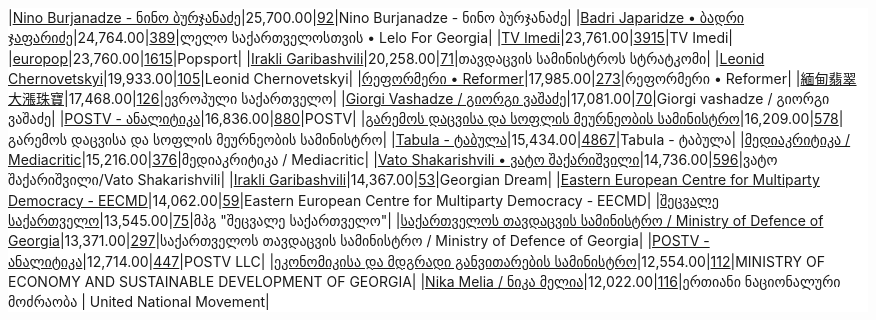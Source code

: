 |[Nino Burjanadze - ნინო ბურჯანაძე](https://www.facebook.com/116262377494)|25,700.00|[92](https://www.facebook.com/ads/library/?active_status=all&ad_type=political_and_issue_ads&country=GE&view_all_page_id=116262377494&search_type=page&media_type=all)|Nino Burjanadze - ნინო ბურჯანაძე|
|[Badri Japaridze • ბადრი ჯაფარიძე](https://www.facebook.com/114247550124982)|24,764.00|[389](https://www.facebook.com/ads/library/?active_status=all&ad_type=political_and_issue_ads&country=GE&view_all_page_id=114247550124982&search_type=page&media_type=all)|ლელო საქართველოსთვის • Lelo For Georgia|
|[TV Imedi](https://www.facebook.com/353943391364252)|23,761.00|[3915](https://www.facebook.com/ads/library/?active_status=all&ad_type=political_and_issue_ads&country=GE&view_all_page_id=353943391364252&search_type=page&media_type=all)|TV Imedi|
|[europop](https://www.facebook.com/1159313984168136)|23,760.00|[1615](https://www.facebook.com/ads/library/?active_status=all&ad_type=political_and_issue_ads&country=GE&view_all_page_id=1159313984168136&search_type=page&media_type=all)|Popsport|
|[Irakli Garibashvili](https://www.facebook.com/373058439451905)|20,258.00|[71](https://www.facebook.com/ads/library/?active_status=all&ad_type=political_and_issue_ads&country=GE&view_all_page_id=373058439451905&search_type=page&media_type=all)|თავდაცვის სამინისტროს სტრატკომი|
|[Leonid Chernovetskyi](https://www.facebook.com/583667251688444)|19,933.00|[105](https://www.facebook.com/ads/library/?active_status=all&ad_type=political_and_issue_ads&country=GE&view_all_page_id=583667251688444&search_type=page&media_type=all)|Leonid Chernovetskyi|
|[რეფორმერი • Reformer](https://www.facebook.com/955217611349089)|17,985.00|[273](https://www.facebook.com/ads/library/?active_status=all&ad_type=political_and_issue_ads&country=GE&view_all_page_id=955217611349089&search_type=page&media_type=all)|რეფორმერი • Reformer|
|[緬甸翡翠大漲珠寶](https://www.facebook.com/189209497797203)|17,468.00|[126](https://www.facebook.com/ads/library/?active_status=all&ad_type=political_and_issue_ads&country=GE&view_all_page_id=189209497797203&search_type=page&media_type=all)|ევროპული საქართველო|
|[Giorgi Vashadze / გიორგი ვაშაძე](https://www.facebook.com/406949709352265)|17,081.00|[70](https://www.facebook.com/ads/library/?active_status=all&ad_type=political_and_issue_ads&country=GE&view_all_page_id=406949709352265&search_type=page&media_type=all)|Giorgi vashadze / გიორგი ვაშაძე|
|[POSTV - ანალიტიკა](https://www.facebook.com/651534988375338)|16,836.00|[880](https://www.facebook.com/ads/library/?active_status=all&ad_type=political_and_issue_ads&country=GE&view_all_page_id=651534988375338&search_type=page&media_type=all)|POSTV|
|[გარემოს დაცვისა და სოფლის მეურნეობის სამინისტრო](https://www.facebook.com/285690758154568)|16,209.00|[578](https://www.facebook.com/ads/library/?active_status=all&ad_type=political_and_issue_ads&country=GE&view_all_page_id=285690758154568&search_type=page&media_type=all)|გარემოს დაცვისა და სოფლის მეურნეობის სამინისტრო|
|[Tabula - ტაბულა](https://www.facebook.com/133052760057128)|15,434.00|[4867](https://www.facebook.com/ads/library/?active_status=all&ad_type=political_and_issue_ads&country=GE&view_all_page_id=133052760057128&search_type=page&media_type=all)|Tabula - ტაბულა|
|[მედიაკრიტიკა / Mediacritic](https://www.facebook.com/107212234052832)|15,216.00|[376](https://www.facebook.com/ads/library/?active_status=all&ad_type=political_and_issue_ads&country=GE&view_all_page_id=107212234052832&search_type=page&media_type=all)|მედიაკრიტიკა / Mediacritic|
|[Vato Shakarishvili • ვატო შაქარიშვილი](https://www.facebook.com/116263589076940)|14,736.00|[596](https://www.facebook.com/ads/library/?active_status=all&ad_type=political_and_issue_ads&country=GE&view_all_page_id=116263589076940&search_type=page&media_type=all)|ვატო შაქარიშვილი/Vato Shakarishvili|
|[Irakli Garibashvili](https://www.facebook.com/373058439451905)|14,367.00|[53](https://www.facebook.com/ads/library/?active_status=all&ad_type=political_and_issue_ads&country=GE&view_all_page_id=373058439451905&search_type=page&media_type=all)|Georgian Dream|
|[Eastern European Centre for Multiparty Democracy - EECMD](https://www.facebook.com/273220522757364)|14,062.00|[59](https://www.facebook.com/ads/library/?active_status=all&ad_type=political_and_issue_ads&country=GE&view_all_page_id=273220522757364&search_type=page&media_type=all)|Eastern European Centre for Multiparty Democracy - EECMD|
|[შეცვალე საქართველო](https://www.facebook.com/2316552778578622)|13,545.00|[75](https://www.facebook.com/ads/library/?active_status=all&ad_type=political_and_issue_ads&country=GE&view_all_page_id=2316552778578622&search_type=page&media_type=all)|მპგ "შეცვალე საქართველო"|
|[საქართველოს თავდაცვის სამინისტრო / Ministry of Defence of Georgia](https://www.facebook.com/107079819324769)|13,371.00|[297](https://www.facebook.com/ads/library/?active_status=all&ad_type=political_and_issue_ads&country=GE&view_all_page_id=107079819324769&search_type=page&media_type=all)|საქართველოს თავდაცვის სამინისტრო / Ministry of Defence of Georgia|
|[POSTV - ანალიტიკა](https://www.facebook.com/651534988375338)|12,714.00|[447](https://www.facebook.com/ads/library/?active_status=all&ad_type=political_and_issue_ads&country=GE&view_all_page_id=651534988375338&search_type=page&media_type=all)|POSTV LLC|
|[ეკონომიკისა და მდგრადი განვითარების სამინისტრო](https://www.facebook.com/106696602753341)|12,554.00|[112](https://www.facebook.com/ads/library/?active_status=all&ad_type=political_and_issue_ads&country=GE&view_all_page_id=106696602753341&search_type=page&media_type=all)|MINISTRY OF ECONOMY AND SUSTAINABLE DEVELOPMENT OF GEORGIA|
|[Nika Melia / ნიკა მელია](https://www.facebook.com/1448192422082251)|12,022.00|[116](https://www.facebook.com/ads/library/?active_status=all&ad_type=political_and_issue_ads&country=GE&view_all_page_id=1448192422082251&search_type=page&media_type=all)|ერთიანი ნაციონალური მოძრაობა | United National Movement|